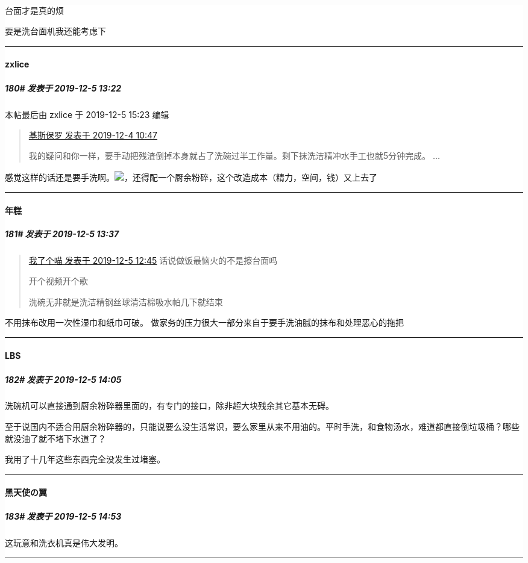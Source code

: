 台面才是真的烦

要是洗台面机我还能考虑下


-----

####  zxlice  
##### 180#       发表于 2019-12-5 13:22


 本帖最后由 zxlice 于 2019-12-5 15:23 编辑 
<blockquote><a href="httphttps://bbs.saraba1st.com/2b/forum.php?mod=redirect&amp;goto=findpost&amp;pid=45715699&amp;ptid=1872719" target="_blank">基斯保罗 发表于 2019-12-4 10:47</a>

我的疑问和你一样，要手动把残渣倒掉本身就占了洗碗过半工作量。剩下抹洗洁精冲水手工也就5分钟完成。 ...</blockquote>

感觉这样的话还是要手洗啊。<img src="https://static.saraba1st.com/image/smiley/face2017/001.png" referrerpolicy="no-referrer">，还得配一个厨余粉碎，这个改造成本（精力，空间，钱）又上去了


-----

####  年糕  
##### 181#       发表于 2019-12-5 13:37


<blockquote><a href="httphttps://bbs.saraba1st.com/2b/forum.php?mod=redirect&amp;goto=findpost&amp;pid=45730255&amp;ptid=1872719" target="_blank">我了个喵 发表于 2019-12-5 12:45</a>
话说做饭最恼火的不是擦台面吗

开个视频开个歌

洗碗无非就是洗洁精钢丝球清洁棉吸水帕几下就结束</blockquote>
不用抹布改用一次性湿巾和纸巾可破。
做家务的压力很大一部分来自于要手洗油腻的抹布和处理恶心的拖把


-----

####  LBS  
##### 182#       发表于 2019-12-5 14:05


洗碗机可以直接通到厨余粉碎器里面的，有专门的接口，除非超大块残余其它基本无碍。

至于说国内不适合用厨余粉碎器的，只能说要么没生活常识，要么家里从来不用油的。平时手洗，和食物汤水，难道都直接倒垃圾桶？哪些就没油了就不堵下水道了？

我用了十几年这些东西完全没发生过堵塞。


-----

####  黑天使の翼  
##### 183#       发表于 2019-12-5 14:53


这玩意和洗衣机真是伟大发明。


-----
